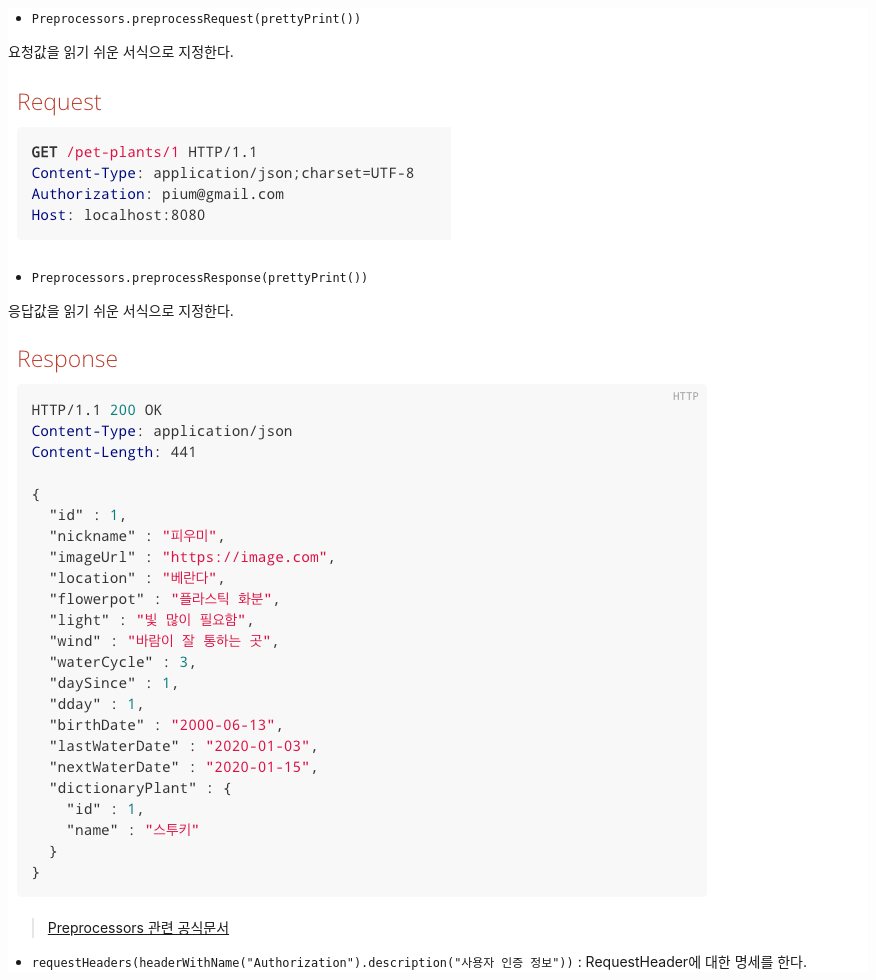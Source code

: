 - `Preprocessors.preprocessRequest(prettyPrint())`

요청값을 읽기 쉬운 서식으로 지정한다.

![](.index_images/f25529d5.png)

- `Preprocessors.preprocessResponse(prettyPrint())` 

응답값을 읽기 쉬운 서식으로 지정한다.

![](.index_images/207cbfe0.png)

> [Preprocessors 관련 공식문서](https://docs.spring.io/spring-restdocs/docs/current/reference/htmlsingle/#customizing-requests-and-responses-preprocessors)

- `requestHeaders(headerWithName("Authorization").description("사용자 인증 정보"))` : RequestHeader에 대한 명세를 한다.
